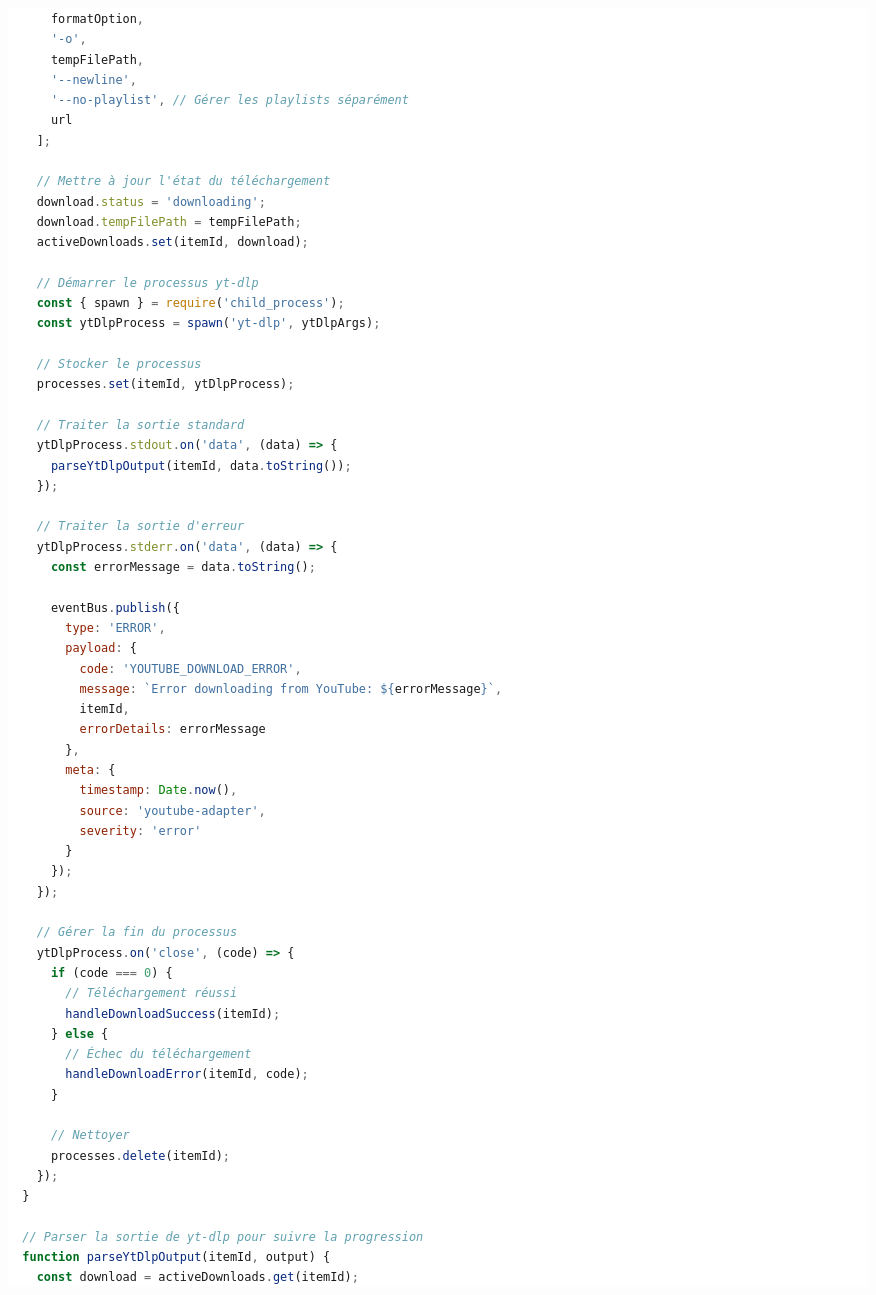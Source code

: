 ```javascript
      formatOption,
      '-o',
      tempFilePath,
      '--newline',
      '--no-playlist', // Gérer les playlists séparément
      url
    ];

    // Mettre à jour l'état du téléchargement
    download.status = 'downloading';
    download.tempFilePath = tempFilePath;
    activeDownloads.set(itemId, download);

    // Démarrer le processus yt-dlp
    const { spawn } = require('child_process');
    const ytDlpProcess = spawn('yt-dlp', ytDlpArgs);

    // Stocker le processus
    processes.set(itemId, ytDlpProcess);

    // Traiter la sortie standard
    ytDlpProcess.stdout.on('data', (data) => {
      parseYtDlpOutput(itemId, data.toString());
    });

    // Traiter la sortie d'erreur
    ytDlpProcess.stderr.on('data', (data) => {
      const errorMessage = data.toString();

      eventBus.publish({
        type: 'ERROR',
        payload: {
          code: 'YOUTUBE_DOWNLOAD_ERROR',
          message: `Error downloading from YouTube: ${errorMessage}`,
          itemId,
          errorDetails: errorMessage
        },
        meta: {
          timestamp: Date.now(),
          source: 'youtube-adapter',
          severity: 'error'
        }
      });
    });

    // Gérer la fin du processus
    ytDlpProcess.on('close', (code) => {
      if (code === 0) {
        // Téléchargement réussi
        handleDownloadSuccess(itemId);
      } else {
        // Échec du téléchargement
        handleDownloadError(itemId, code);
      }

      // Nettoyer
      processes.delete(itemId);
    });
  }

  // Parser la sortie de yt-dlp pour suivre la progression
  function parseYtDlpOutput(itemId, output) {
    const download = activeDownloads.get(itemId);
```